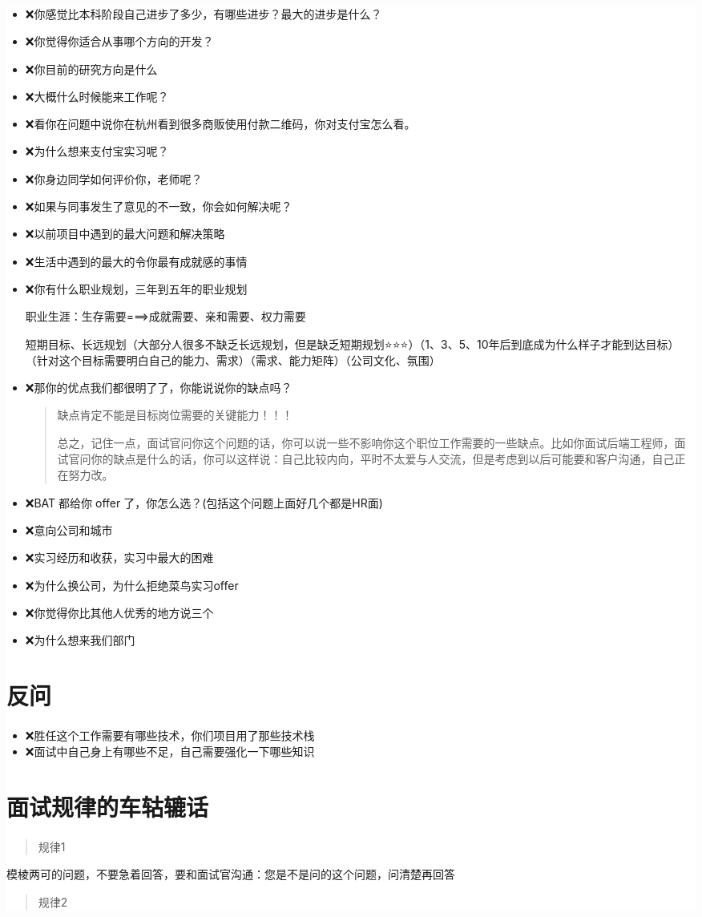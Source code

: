 - ❌你感觉比本科阶段自己进步了多少，有哪些进步？最大的进步是什么？

- ❌你觉得你适合从事哪个方向的开发？

- ❌你目前的研究方向是什么

- ❌大概什么时候能来工作呢？

- ❌看你在问题中说你在杭州看到很多商贩使用付款二维码，你对支付宝怎么看。

- ❌为什么想来支付宝实习呢？

- ❌你身边同学如何评价你，老师呢？

- ❌如果与同事发生了意见的不一致，你会如何解决呢？

- ❌以前项目中遇到的最大问题和解决策略

- ❌生活中遇到的最大的令你最有成就感的事情

- ❌你有什么职业规划，三年到五年的职业规划

  职业生涯：生存需要===>成就需要、亲和需要、权力需要

  短期目标、长远规划（大部分人很多不缺乏长远规划，但是缺乏短期规划:star::star::star:）（1、3、5、10年后到底成为什么样子才能到达目标）（针对这个目标需要明白自己的能力、需求）（需求、能力矩阵）（公司文化、氛围）

- ❌那你的优点我们都很明了了，你能说说你的缺点吗？

  > 缺点肯定不能是目标岗位需要的关键能力！！！
  >
  > 总之，记住一点，面试官问你这个问题的话，你可以说一些不影响你这个职位工作需要的一些缺点。比如你面试后端工程师，面试官问你的缺点是什么的话，你可以这样说：自己比较内向，平时不太爱与人交流，但是考虑到以后可能要和客户沟通，自己正在努力改。

- ❌BAT 都给你 offer 了，你怎么选？(包括这个问题上面好几个都是HR面)

- ❌意向公司和城市

- ❌实习经历和收获，实习中最大的困难

- ❌为什么换公司，为什么拒绝菜鸟实习offer

- ❌你觉得你比其他人优秀的地方说三个

- ❌为什么想来我们部门

  

# 反问

- ❌胜任这个工作需要有哪些技术，你们项目用了那些技术栈
- ❌面试中自己身上有哪些不足，自己需要强化一下哪些知识

# 面试规律的车轱辘话

> 规律1

模棱两可的问题，不要急着回答，要和面试官沟通：您是不是问的这个问题，问清楚再回答

> 规律2

